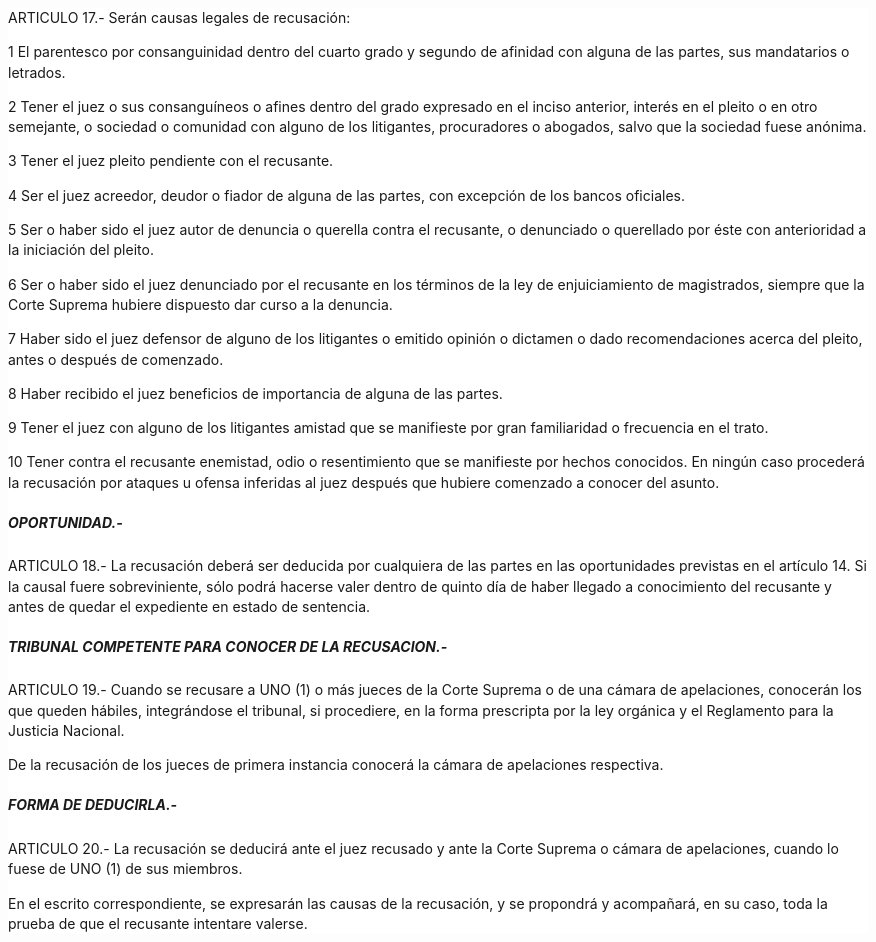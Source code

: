 <a id="17"></a>
ARTICULO 17.- Serán causas legales de recusación:

1 El parentesco por consanguinidad dentro del cuarto grado y segundo de afinidad con alguna de las partes, sus mandatarios o letrados.

2 Tener el juez o sus consanguíneos o afines dentro del grado expresado en el inciso anterior, interés en el pleito o en otro semejante, o sociedad o comunidad con alguno de los litigantes, procuradores o abogados, salvo que la sociedad fuese anónima.

3 Tener el juez pleito pendiente con el recusante.

4 Ser el juez acreedor, deudor o fiador de alguna de las partes, con excepción de los bancos oficiales.

5 Ser o haber sido el juez autor de denuncia o querella contra el recusante, o denunciado o querellado por éste con anterioridad a la iniciación del pleito.

6 Ser o haber sido el juez denunciado por el recusante en los términos de la ley de enjuiciamiento de magistrados, siempre que la Corte Suprema hubiere dispuesto dar curso a la denuncia.

7 Haber sido el juez defensor de alguno de los litigantes o emitido opinión o dictamen o dado recomendaciones acerca del pleito, antes o después de comenzado.

8 Haber recibido el juez beneficios de importancia de alguna de las partes.

9 Tener el juez con alguno de los litigantes amistad que se manifieste por gran familiaridad o frecuencia en el trato.

10 Tener contra el recusante enemistad, odio o resentimiento que se manifieste por hechos conocidos. En ningún caso procederá la recusación por ataques u ofensa inferidas al juez después que hubiere comenzado a conocer del asunto.

##### OPORTUNIDAD.-

<a id="18"></a>
ARTICULO 18.- La recusación deberá ser deducida por cualquiera de las partes en las oportunidades previstas en el artículo 14. Si la causal fuere sobreviniente, sólo podrá hacerse valer dentro de quinto día de haber llegado a conocimiento del recusante y antes de quedar el expediente en estado de sentencia.

##### TRIBUNAL COMPETENTE PARA CONOCER DE LA RECUSACION.-

<a id="19"></a>
ARTICULO 19.- Cuando se recusare a UNO (1) o más jueces de la Corte Suprema o de una cámara de apelaciones, conocerán los que queden hábiles, integrándose el tribunal, si procediere, en la forma prescripta por la ley orgánica y el Reglamento para la Justicia Nacional.

De la recusación de los jueces de primera instancia conocerá la cámara de apelaciones respectiva.

##### FORMA DE DEDUCIRLA.-

<a id="20"></a>
ARTICULO 20.- La recusación se deducirá ante el juez recusado y ante la Corte Suprema o cámara de apelaciones, cuando lo fuese de UNO (1) de sus miembros.

En el escrito correspondiente, se expresarán las causas de la recusación, y se propondrá y acompañará, en su caso, toda la prueba de que el recusante intentare valerse.
